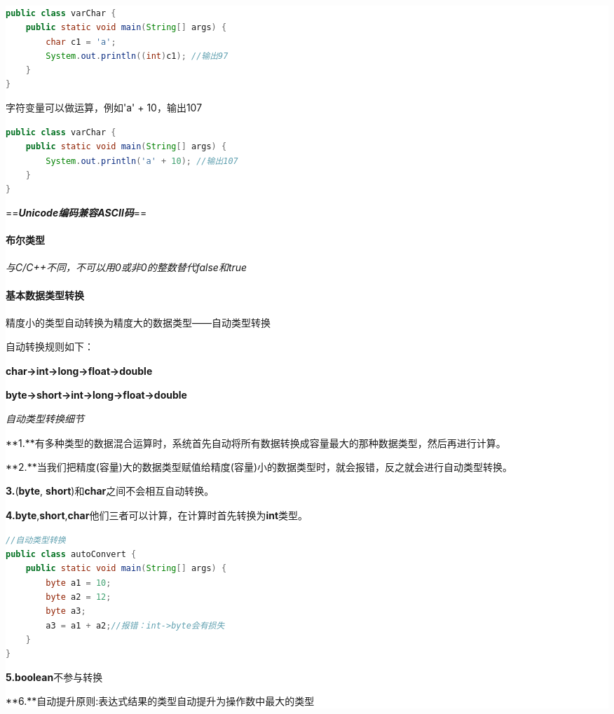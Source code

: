 ```java
public class varChar {
	public static void main(String[] args) {
		char c1 = 'a';
		System.out.println((int)c1); //输出97
	}
}
```

字符变量可以做运算，例如'a' + 10，输出107

```java
public class varChar {
	public static void main(String[] args) {
		System.out.println('a' + 10); //输出107
	}
}
```

==***Unicode编码兼容ASCII码***==

#### 布尔类型

*与C/C++不同，不可以用0或非0的整数替代false和true*

#### 基本数据类型转换

精度小的类型自动转换为精度大的数据类型——自动类型转换

自动转换规则如下：

**char->int->long->float->double**

**byte->short->int->long->float->double**

*自动类型转换细节*

**1.**有多种类型的数据混合运算时，系统首先自动将所有数据转换成容量最大的那种数据类型，然后再进行计算。

**2.**当我们把精度(容量)大的数据类型赋值给精度(容量)小的数据类型时，就会报错，反之就会进行自动类型转换。

**3.**(**byte**, **short**)和**char**之间不会相互自动转换。

**4.byte**,**short**,**char**他们三者可以计算，在计算时首先转换为**int**类型。

```java
//自动类型转换
public class autoConvert {
	public static void main(String[] args) {
		byte a1 = 10;
		byte a2 = 12;
		byte a3;
		a3 = a1 + a2;//报错：int->byte会有损失
	}
}
```

**5.boolean**不参与转换

**6.**自动提升原则:表达式结果的类型自动提升为操作数中最大的类型
